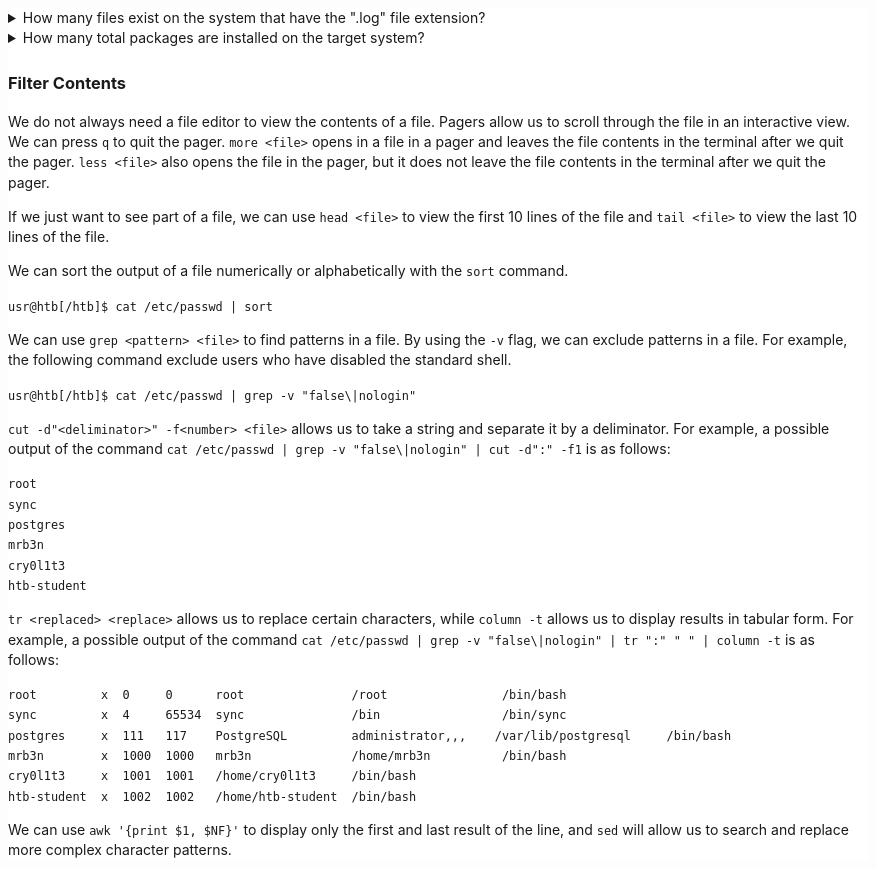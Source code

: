 <details><summary>How many files exist on the system that have the ".log" file extension?</summary></details>

<details><summary>How many total packages are installed on the target system?</summary></details>

### Filter Contents

We do not always need a file editor to view the contents of a file. Pagers allow us to scroll through the file in an interactive view. We can press `q` to quit the pager. `more <file>` opens in a file in a pager and leaves the file contents in the terminal after we quit the pager. `less <file>` also opens the file in the pager, but it does not leave the file contents in the terminal after we quit the pager.

If we just want to see part of a file, we can use `head <file>` to view the first 10 lines of the file and `tail <file>` to view the last 10 lines of the file.

We can sort the output of a file numerically or alphabetically with the `sort` command.

```Shell
usr@htb[/htb]$ cat /etc/passwd | sort 
```

We can use `grep <pattern> <file>` to find patterns in a file. By using the `-v` flag, we can exclude patterns in a file. For example, the following command exclude users who have disabled the standard shell.

```Shell
usr@htb[/htb]$ cat /etc/passwd | grep -v "false\|nologin"
``` 

`cut -d"<deliminator>" -f<number> <file>` allows us to take a string and separate it by a deliminator. For example, a possible output of the command `cat /etc/passwd | grep -v "false\|nologin" | cut -d":" -f1` is as follows:

```
root
sync
postgres
mrb3n
cry0l1t3
htb-student
```

`tr <replaced> <replace>` allows us to replace certain characters, while `column -t` allows us to display results in tabular form. For example, a possible output of the command `cat /etc/passwd | grep -v "false\|nologin" | tr ":" " " | column -t` is as follows:

```
root         x  0     0      root               /root        		 /bin/bash
sync         x  4     65534  sync               /bin         		 /bin/sync
postgres     x  111   117    PostgreSQL         administrator,,,    /var/lib/postgresql		/bin/bash
mrb3n        x  1000  1000   mrb3n              /home/mrb3n  	     /bin/bash
cry0l1t3     x  1001  1001   /home/cry0l1t3     /bin/bash
htb-student  x  1002  1002   /home/htb-student  /bin/bash
```

We can use `awk '{print $1, $NF}'` to display only the first and last result of the line, and `sed` will allow us to search and replace more complex character patterns.
